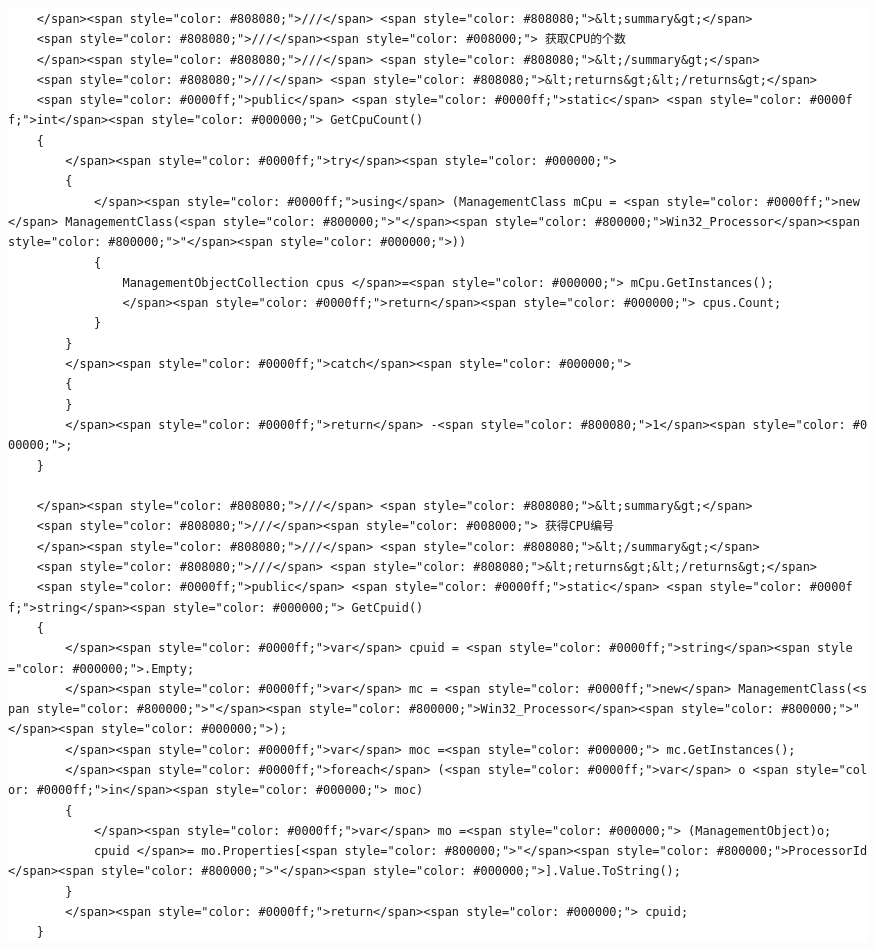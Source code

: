         </span><span style="color: #808080;">///</span> <span style="color: #808080;">&lt;summary&gt;</span>
        <span style="color: #808080;">///</span><span style="color: #008000;"> 获取CPU的个数
        </span><span style="color: #808080;">///</span> <span style="color: #808080;">&lt;/summary&gt;</span>
        <span style="color: #808080;">///</span> <span style="color: #808080;">&lt;returns&gt;&lt;/returns&gt;</span>
        <span style="color: #0000ff;">public</span> <span style="color: #0000ff;">static</span> <span style="color: #0000ff;">int</span><span style="color: #000000;"> GetCpuCount()
        {
            </span><span style="color: #0000ff;">try</span><span style="color: #000000;">
            {
                </span><span style="color: #0000ff;">using</span> (ManagementClass mCpu = <span style="color: #0000ff;">new</span> ManagementClass(<span style="color: #800000;">"</span><span style="color: #800000;">Win32_Processor</span><span style="color: #800000;">"</span><span style="color: #000000;">))
                {
                    ManagementObjectCollection cpus </span>=<span style="color: #000000;"> mCpu.GetInstances();
                    </span><span style="color: #0000ff;">return</span><span style="color: #000000;"> cpus.Count;
                }
            }
            </span><span style="color: #0000ff;">catch</span><span style="color: #000000;">
            {
            }
            </span><span style="color: #0000ff;">return</span> -<span style="color: #800080;">1</span><span style="color: #000000;">;
        }

        </span><span style="color: #808080;">///</span> <span style="color: #808080;">&lt;summary&gt;</span>  
        <span style="color: #808080;">///</span><span style="color: #008000;"> 获得CPU编号  
        </span><span style="color: #808080;">///</span> <span style="color: #808080;">&lt;/summary&gt;</span>  
        <span style="color: #808080;">///</span> <span style="color: #808080;">&lt;returns&gt;&lt;/returns&gt;</span>  
        <span style="color: #0000ff;">public</span> <span style="color: #0000ff;">static</span> <span style="color: #0000ff;">string</span><span style="color: #000000;"> GetCpuid()
        {
            </span><span style="color: #0000ff;">var</span> cpuid = <span style="color: #0000ff;">string</span><span style="color: #000000;">.Empty;
            </span><span style="color: #0000ff;">var</span> mc = <span style="color: #0000ff;">new</span> ManagementClass(<span style="color: #800000;">"</span><span style="color: #800000;">Win32_Processor</span><span style="color: #800000;">"</span><span style="color: #000000;">);
            </span><span style="color: #0000ff;">var</span> moc =<span style="color: #000000;"> mc.GetInstances();
            </span><span style="color: #0000ff;">foreach</span> (<span style="color: #0000ff;">var</span> o <span style="color: #0000ff;">in</span><span style="color: #000000;"> moc)
            {
                </span><span style="color: #0000ff;">var</span> mo =<span style="color: #000000;"> (ManagementObject)o;
                cpuid </span>= mo.Properties[<span style="color: #800000;">"</span><span style="color: #800000;">ProcessorId</span><span style="color: #800000;">"</span><span style="color: #000000;">].Value.ToString();
            }
            </span><span style="color: #0000ff;">return</span><span style="color: #000000;"> cpuid;
        }

